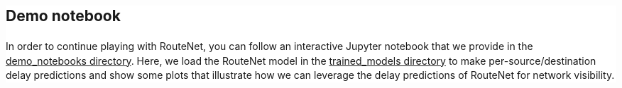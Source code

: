## Demo notebook

In order to continue playing with RouteNet, you can follow an interactive Jupyter notebook that we provide in the [demo_notebooks directory](demo_notebooks). Here, we load the RouteNet model in the [trained_models directory](trained_models) to make per-source/destination delay predictions and show some plots that illustrate how we can leverage the delay predictions of RouteNet for network visibility.
